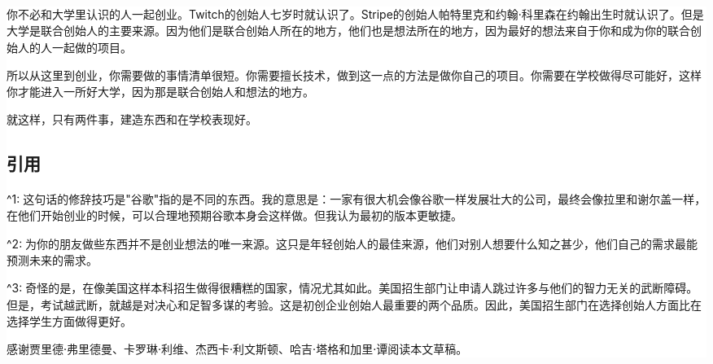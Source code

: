 你不必和大学里认识的人一起创业。Twitch的创始人七岁时就认识了。Stripe的创始人帕特里克和约翰·科里森在约翰出生时就认识了。但是大学是联合创始人的主要来源。因为他们是联合创始人所在的地方，他们也是想法所在的地方，因为最好的想法来自于你和成为你的联合创始人的人一起做的项目。

所以从这里到创业，你需要做的事情清单很短。你需要擅长技术，做到这一点的方法是做你自己的项目。你需要在学校做得尽可能好，这样你才能进入一所好大学，因为那是联合创始人和想法的地方。

就这样，只有两件事，建造东西和在学校表现好。

## 引用

^1: 这句话的修辞技巧是"谷歌"指的是不同的东西。我的意思是：一家有很大机会像谷歌一样发展壮大的公司，最终会像拉里和谢尔盖一样，在他们开始创业的时候，可以合理地预期谷歌本身会这样做。但我认为最初的版本更敏捷。

^2: 为你的朋友做些东西并不是创业想法的唯一来源。这只是年轻创始人的最佳来源，他们对别人想要什么知之甚少，他们自己的需求最能预测未来的需求。

^3: 奇怪的是，在像美国这样本科招生做得很糟糕的国家，情况尤其如此。美国招生部门让申请人跳过许多与他们的智力无关的武断障碍。但是，考试越武断，就越是对决心和足智多谋的考验。这是初创企业创始人最重要的两个品质。因此，美国招生部门在选择创始人方面比在选择学生方面做得更好。

感谢贾里德·弗里德曼、卡罗琳·利维、杰西卡·利文斯顿、哈吉·塔格和加里·谭阅读本文草稿。
